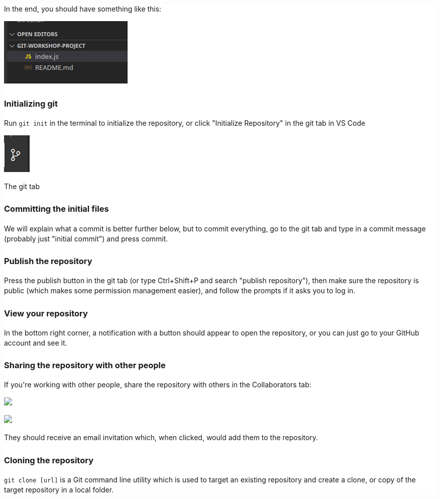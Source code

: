 In the end, you should have something like this:

![](../../assets/images/workshops/2023-git/image-5.png)

### Initializing git

Run `git init` in the terminal to initialize the repository, or click "Initialize Repository" in the git tab in VS Code

![](../../assets/images/workshops/2023-git/image-6.png)

The git tab
### Committing the initial files

We will explain what a commit is better further below, but to commit everything, go to the git tab and type in a commit message (probably just "initial commit") and press commit.

### Publish the repository

Press the publish button in the git tab (or type Ctrl+Shift+P and search "publish repository"), then make sure the repository is public (which makes some permission management easier), and follow the prompts if it asks you to log in.

### View your repository

In the bottom right corner, a notification with a button should appear to open the repository, or you can just go to your GitHub account and see it.

### Sharing the repository with other people

If you're working with other people, share the repository with others in the Collaborators tab:

![](https://lh4.googleusercontent.com/ldA5w3HWwMOfYoc4ftB1hTXUzPE0Ve3QKpsRDNhNNHIjoQ5obi1h-H0aGFn2gL3Hby93iDT_7Z0OYzWZmd0b-_v-cXsr-log2qMKOOCqrGxPiJt6hvGTCwpK9Tf-vie6a_1jKauYNIeqqu9vciaoVwaDIA=s2048)

![](https://lh3.googleusercontent.com/V0y4GVRgoKgLPHui7UhGVHIWhT6Fto-EoyDCvsQ2w956WypdAvb3FNjYJ0Q11pFseUAulTmka-LpalTbEoFyisXO7_TH4JfhlLbw8SovE3STYlyXHXCSXBZ39uNB6N_mYVsxqp4IatT73PpMY7hK0AIZJA=s2048)

They should receive an email invitation which, when clicked, would add them to the repository.

### Cloning the repository

`git clone [url]` is a Git command line utility which is used to target an existing repository and create a clone, or copy of the target repository in a local folder.
